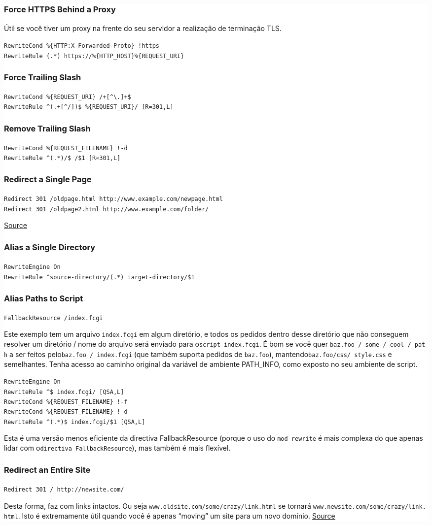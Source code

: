 ### Force HTTPS Behind a Proxy

Útil se você tiver um proxy na frente do seu servidor a realização de terminação TLS.

    RewriteCond %{HTTP:X-Forwarded-Proto} !https
    RewriteRule (.*) https://%{HTTP_HOST}%{REQUEST_URI}

### Force Trailing Slash

    RewriteCond %{REQUEST_URI} /+[^\.]+$
    RewriteRule ^(.+[^/])$ %{REQUEST_URI}/ [R=301,L]

### Remove Trailing Slash

    RewriteCond %{REQUEST_FILENAME} !-d
    RewriteRule ^(.*)/$ /$1 [R=301,L]

### Redirect a Single Page

    Redirect 301 /oldpage.html http://www.example.com/newpage.html
    Redirect 301 /oldpage2.html http://www.example.com/folder/

[Source](http://css-tricks.com/snippets/htaccess/301-redirects/)

### Alias a Single Directory

    RewriteEngine On
    RewriteRule ^source-directory/(.*) target-directory/$1

### Alias Paths to Script

    FallbackResource /index.fcgi

Este exemplo tem um arquivo `index.fcgi` em algum diretório, e todos os pedidos dentro desse diretório que não conseguem resolver um diretório / nome do arquivo será enviado para o`script index.fcgi`. É bom se você quer `baz.foo / some / cool / path` a ser feitos pelo`baz.foo / index.fcgi` (que também suporta pedidos de `baz.foo`), mantendo`baz.foo/css/ style.css` e semelhantes. Tenha acesso ao caminho original da variável de ambiente PATH_INFO, como exposto no seu ambiente de script.

    RewriteEngine On
    RewriteRule ^$ index.fcgi/ [QSA,L]
    RewriteCond %{REQUEST_FILENAME} !-f
    RewriteCond %{REQUEST_FILENAME} !-d
    RewriteRule ^(.*)$ index.fcgi/$1 [QSA,L]

Esta é uma versão menos eficiente da directiva FallbackResource (porque o uso do `mod_rewrite` é mais complexa do que apenas lidar com o`directiva FallbackResource`), mas também é mais flexível.

### Redirect an Entire Site

    Redirect 301 / http://newsite.com/

Desta forma, faz com links intactos. Ou seja `www.oldsite.com/some/crazy/link.html` se tornará `www.newsite.com/some/crazy/link.html`. Isto é extremamente útil quando você é apenas “moving” um site para um novo domínio. [Source](http://css-tricks.com/snippets/htaccess/301-redirects/)
